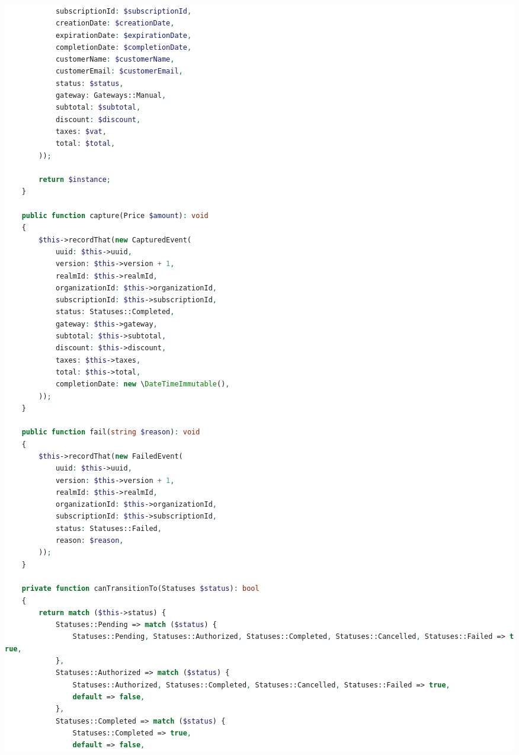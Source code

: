 ```php
            subscriptionId: $subscriptionId,
            creationDate: $creationDate,
            expirationDate: $expirationDate,
            completionDate: $completionDate,
            customerName: $customerName,
            customerEmail: $customerEmail,
            status: $status,
            gateway: Gateways::Manual,
            subtotal: $subtotal,
            discount: $discount,
            taxes: $vat,
            total: $total,
        ));

        return $instance;
    }

    public function capture(Price $amount): void
    {
        $this->recordThat(new CapturedEvent(
            uuid: $this->uuid,
            version: $this->version + 1,
            realmId: $this->realmId,
            organizationId: $this->organizationId,
            subscriptionId: $this->subscriptionId,
            status: Statuses::Completed,
            gateway: $this->gateway,
            subtotal: $this->subtotal,
            discount: $this->discount,
            taxes: $this->taxes,
            total: $this->total,
            completionDate: new \DateTimeImmutable(),
        ));
    }

    public function fail(string $reason): void
    {
        $this->recordThat(new FailedEvent(
            uuid: $this->uuid,
            version: $this->version + 1,
            realmId: $this->realmId,
            organizationId: $this->organizationId,
            subscriptionId: $this->subscriptionId,
            status: Statuses::Failed,
            reason: $reason,
        ));
    }

    private function canTransitionTo(Statuses $status): bool
    {
        return match ($this->status) {
            Statuses::Pending => match ($status) {
                Statuses::Pending, Statuses::Authorized, Statuses::Completed, Statuses::Cancelled, Statuses::Failed => true,
            },
            Statuses::Authorized => match ($status) {
                Statuses::Authorized, Statuses::Completed, Statuses::Cancelled, Statuses::Failed => true,
                default => false,
            },
            Statuses::Completed => match ($status) {
                Statuses::Completed => true,
                default => false,
```